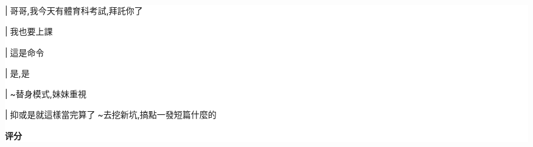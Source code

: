 | 哥哥,我今天有體育科考試,拜託你了

| 我也要上課

| 這是命令

| 是,是

|  ~替身模式,妹妹重視

| 抑或是就這樣當完算了 ~去挖新坑,搞點一發短篇什麼的



**评分**


